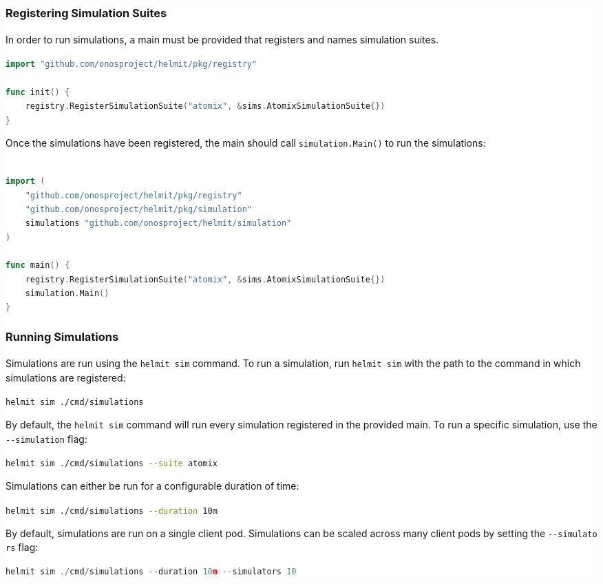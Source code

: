 ### Registering Simulation Suites

In order to run simulations, a main must be provided that registers and names simulation suites.

```go
import "github.com/onosproject/helmit/pkg/registry"

func init() {
    registry.RegisterSimulationSuite("atomix", &sims.AtomixSimulationSuite{})
}
```

Once the simulations have been registered, the main should call `simulation.Main()` to run the simulations:

```go

import (
	"github.com/onosproject/helmit/pkg/registry"
	"github.com/onosproject/helmit/pkg/simulation"
	simulations "github.com/onosproject/helmit/simulation"
)

func main() {
	registry.RegisterSimulationSuite("atomix", &sims.AtomixSimulationSuite{})
	simulation.Main()
}
```

### Running Simulations

Simulations are run using the `helmit sim` command. To run a simulation, run `helmit sim` with the path to
the command in which simulations are registered:

```bash
helmit sim ./cmd/simulations
```

By default, the `helmit sim` command will run every simulation registered in the provided main.
To run a specific simulation, use the `--simulation` flag:

```bash
helmit sim ./cmd/simulations --suite atomix
```

Simulations can either be run for a configurable duration of time:

```bash
helmit sim ./cmd/simulations --duration 10m
```

By default, simulations are run on a single client pod. Simulations can be scaled across many client pods by 
setting the `--simulators` flag:

```go
helmit sim ./cmd/simulations --duration 10m --simulators 10
```
